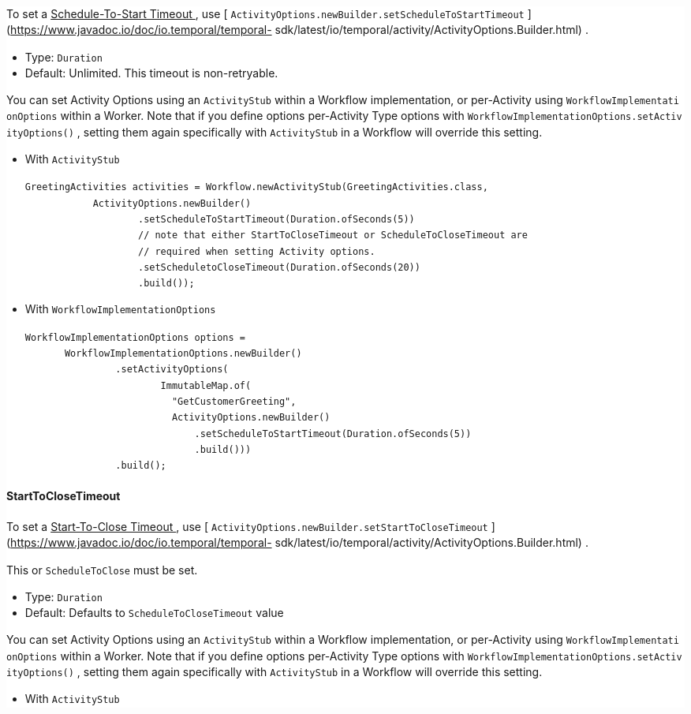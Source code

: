To set a [ Schedule-To-Start Timeout ](/activities#schedule-to-start-timeout)
, use [ ` ActivityOptions.newBuilder.setScheduleToStartTimeout​ `
](https://www.javadoc.io/doc/io.temporal/temporal-
sdk/latest/io/temporal/activity/ActivityOptions.Builder.html) .

  * Type: ` Duration `
  * Default: Unlimited. This timeout is non-retryable. 

You can set Activity Options using an ` ActivityStub ` within a Workflow
implementation, or per-Activity using ` WorkflowImplementationOptions ` within
a Worker. Note that if you define options per-Activity Type options with `
WorkflowImplementationOptions.setActivityOptions() ` , setting them again
specifically with ` ActivityStub ` in a Workflow will override this setting.

  * With ` ActivityStub `
    
        GreetingActivities activities = Workflow.newActivityStub(GreetingActivities.class,  
                    ActivityOptions.newBuilder()  
                            .setScheduleToStartTimeout(Duration.ofSeconds(5))  
                            // note that either StartToCloseTimeout or ScheduleToCloseTimeout are  
                            // required when setting Activity options.  
                            .setScheduletoCloseTimeout(Duration.ofSeconds(20))  
                            .build());  
    

  * With ` WorkflowImplementationOptions `
    
        WorkflowImplementationOptions options =  
               WorkflowImplementationOptions.newBuilder()  
                        .setActivityOptions(  
                                ImmutableMap.of(  
                                  "GetCustomerGreeting",  
                                  ActivityOptions.newBuilder()  
                                      .setScheduleToStartTimeout(Duration.ofSeconds(5))  
                                      .build()))  
                        .build();  
    

####  StartToCloseTimeout  ​

To set a [ Start-To-Close Timeout ](/activities#start-to-close-timeout) , use
[ ` ActivityOptions.newBuilder.setStartToCloseTimeout​ `
](https://www.javadoc.io/doc/io.temporal/temporal-
sdk/latest/io/temporal/activity/ActivityOptions.Builder.html) .

This or ` ScheduleToClose ` must be set.

  * Type: ` Duration `
  * Default: Defaults to  ` ScheduleToCloseTimeout ` value 

You can set Activity Options using an ` ActivityStub ` within a Workflow
implementation, or per-Activity using ` WorkflowImplementationOptions ` within
a Worker. Note that if you define options per-Activity Type options with `
WorkflowImplementationOptions.setActivityOptions() ` , setting them again
specifically with ` ActivityStub ` in a Workflow will override this setting.

  * With ` ActivityStub `
    